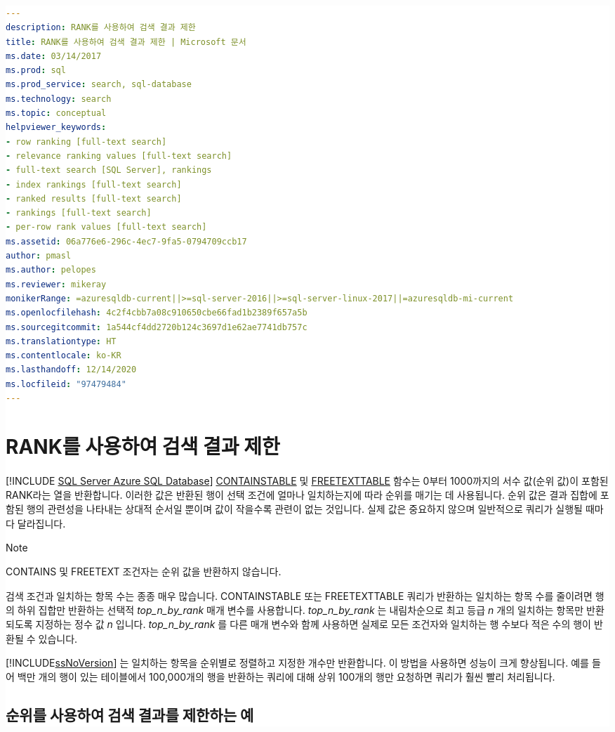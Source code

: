 ```yaml
---
description: RANK를 사용하여 검색 결과 제한
title: RANK를 사용하여 검색 결과 제한 | Microsoft 문서
ms.date: 03/14/2017
ms.prod: sql
ms.prod_service: search, sql-database
ms.technology: search
ms.topic: conceptual
helpviewer_keywords:
- row ranking [full-text search]
- relevance ranking values [full-text search]
- full-text search [SQL Server], rankings
- index rankings [full-text search]
- ranked results [full-text search]
- rankings [full-text search]
- per-row rank values [full-text search]
ms.assetid: 06a776e6-296c-4ec7-9fa5-0794709ccb17
author: pmasl
ms.author: pelopes
ms.reviewer: mikeray
monikerRange: =azuresqldb-current||>=sql-server-2016||>=sql-server-linux-2017||=azuresqldb-mi-current
ms.openlocfilehash: 4c2f4cbb7a08c910650cbe66fad1b2389f657a5b
ms.sourcegitcommit: 1a544cf4dd2720b124c3697d1e62ae7741db757c
ms.translationtype: HT
ms.contentlocale: ko-KR
ms.lasthandoff: 12/14/2020
ms.locfileid: "97479484"
---
```

# <a name="limit-search-results-with-rank"></a>RANK를 사용하여 검색 결과 제한
[!INCLUDE [SQL Server Azure SQL Database](../../includes/applies-to-version/sql-asdb.md)]
  [CONTAINSTABLE](../../relational-databases/system-functions/containstable-transact-sql.md) 및 [FREETEXTTABLE](../../relational-databases/system-functions/freetexttable-transact-sql.md) 함수는 0부터 1000까지의 서수 값(순위 값)이 포함된 RANK라는 열을 반환합니다. 이러한 값은 반환된 행이 선택 조건에 얼마나 일치하는지에 따라 순위를 매기는 데 사용됩니다. 순위 값은 결과 집합에 포함된 행의 관련성을 나타내는 상대적 순서일 뿐이며 값이 작을수록 관련이 없는 것입니다. 실제 값은 중요하지 않으며 일반적으로 쿼리가 실행될 때마다 달라집니다.  
  
> [!NOTE]  
>  CONTAINS 및 FREETEXT 조건자는 순위 값을 반환하지 않습니다.  
  
 검색 조건과 일치하는 항목 수는 종종 매우 많습니다. CONTAINSTABLE 또는 FREETEXTTABLE 쿼리가 반환하는 일치하는 항목 수를 줄이려면 행의 하위 집합만 반환하는 선택적 *top_n_by_rank* 매개 변수를 사용합니다. *top_n_by_rank* 는 내림차순으로 최고 등급 *n* 개의 일치하는 항목만 반환되도록 지정하는 정수 값 *n* 입니다. *top_n_by_rank* 를 다른 매개 변수와 함께 사용하면 실제로 모든 조건자와 일치하는 행 수보다 적은 수의 행이 반환될 수 있습니다.  
  
 [!INCLUDE[ssNoVersion](../../includes/ssnoversion-md.md)] 는 일치하는 항목을 순위별로 정렬하고 지정한 개수만 반환합니다. 이 방법을 사용하면 성능이 크게 향상됩니다. 예를 들어 백만 개의 행이 있는 테이블에서 100,000개의 행을 반환하는 쿼리에 대해 상위 100개의 행만 요청하면 쿼리가 훨씬 빨리 처리됩니다.  
  
##  <a name="examples-of-using-rank-to-limit-search-results"></a><a name="examples"></a> 순위를 사용하여 검색 결과를 제한하는 예  
  